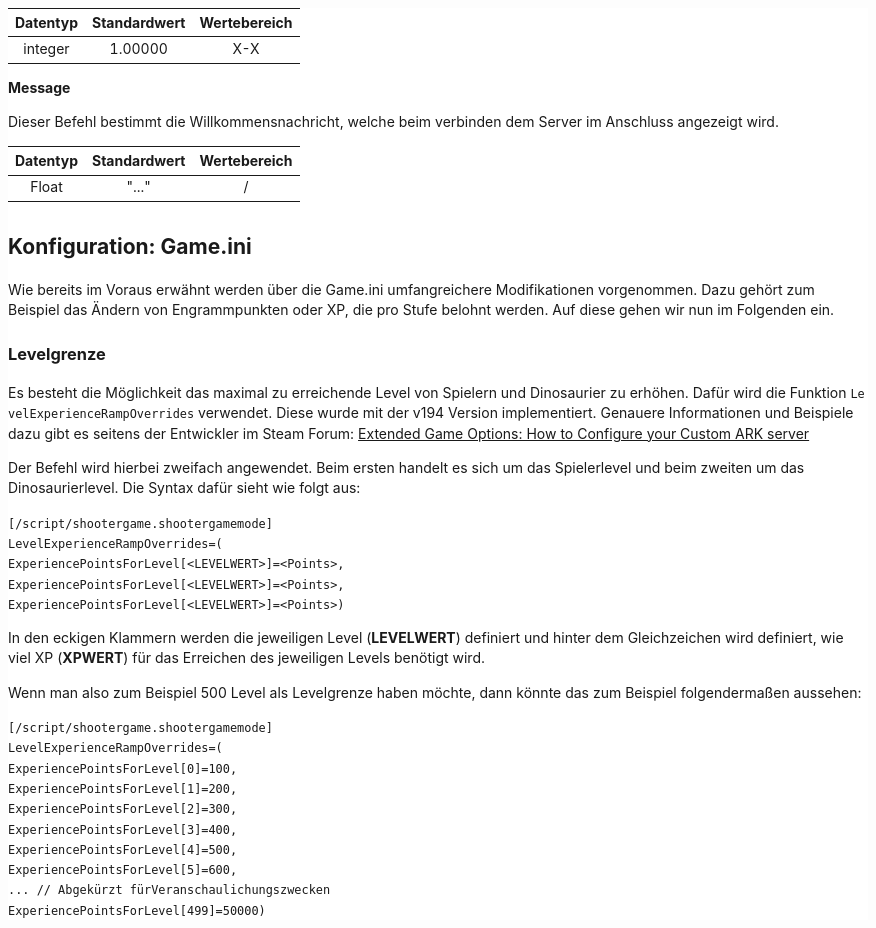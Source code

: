 | Datentyp | Standardwert | Wertebereich |
| :------: | :----------: | :----------: |
| integer  |   1.00000    |     X-X      |

**Message**

Dieser Befehl bestimmt die Willkommensnachricht, welche beim verbinden dem Server im Anschluss angezeigt wird. 

| Datentyp | Standardwert | Wertebereich |
| :------: | :----------: | :----------: |
|  Float   |    "..."     |      /       |









## Konfiguration: Game.ini

Wie bereits im Voraus erwähnt werden über die Game.ini umfangreichere Modifikationen vorgenommen. Dazu gehört zum Beispiel das Ändern von Engrammpunkten oder XP, die pro Stufe belohnt werden. Auf diese gehen wir nun im Folgenden ein.

### Levelgrenze

Es besteht die Möglichkeit das maximal zu erreichende Level von Spielern und Dinosaurier zu erhöhen. Dafür wird die Funktion `LevelExperienceRampOverrides` verwendet. Diese wurde mit der v194 Version implementiert. Genauere Informationen und Beispiele dazu gibt es seitens der Entwickler im Steam Forum:  [Extended Game Options: How to Configure your Custom ARK server](https://steamcommunity.com/app/346110/discussions/10/530646715633129364/)

Der Befehl wird hierbei zweifach angewendet. Beim ersten handelt es sich um das Spielerlevel und beim zweiten um das Dinosaurierlevel. Die Syntax dafür sieht wie folgt aus:

```
[/script/shootergame.shootergamemode]
LevelExperienceRampOverrides=(
ExperiencePointsForLevel[<LEVELWERT>]=<Points>,
ExperiencePointsForLevel[<LEVELWERT>]=<Points>,
ExperiencePointsForLevel[<LEVELWERT>]=<Points>)
```

In den eckigen Klammern werden die jeweiligen Level (**LEVELWERT**) definiert und hinter dem Gleichzeichen wird definiert, wie viel XP (**XPWERT**) für das Erreichen des jeweiligen Levels benötigt wird.

Wenn man also zum Beispiel 500 Level als Levelgrenze haben möchte, dann könnte das zum Beispiel folgendermaßen aussehen:

```
[/script/shootergame.shootergamemode]
LevelExperienceRampOverrides=( 
ExperiencePointsForLevel[0]=100, 
ExperiencePointsForLevel[1]=200, 
ExperiencePointsForLevel[2]=300, 
ExperiencePointsForLevel[3]=400, 
ExperiencePointsForLevel[4]=500, 
ExperiencePointsForLevel[5]=600,
... // Abgekürzt fürVeranschaulichungszwecken
ExperiencePointsForLevel[499]=50000)
```
